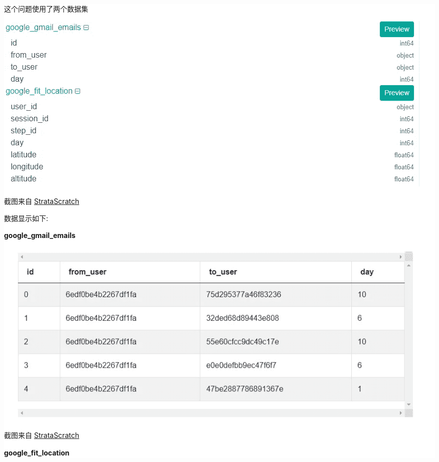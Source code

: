 这个问题使用了两个数据集

![](img/0167dbbe6372ad2413cc0eeaf721613f.png)

截图来自 [StrataScratch](https://www.stratascratch.com/?utm_source=blog&utm_medium=click&utm_campaign=medium)

数据显示如下:

**google_gmail_emails**

![](img/539f7a9749bf6fc8fce919aeeab14a93.png)

截图来自 [StrataScratch](https://www.stratascratch.com/?utm_source=blog&utm_medium=click&utm_campaign=medium)

**google_fit_location**
